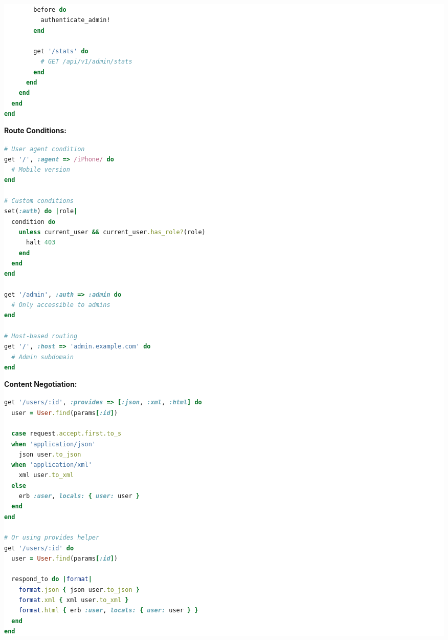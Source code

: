 ```ruby
        before do
          authenticate_admin!
        end

        get '/stats' do
          # GET /api/v1/admin/stats
        end
      end
    end
  end
end
```

**Route Conditions:**
```ruby
# User agent condition
get '/', :agent => /iPhone/ do
  # Mobile version
end

# Custom conditions
set(:auth) do |role|
  condition do
    unless current_user && current_user.has_role?(role)
      halt 403
    end
  end
end

get '/admin', :auth => :admin do
  # Only accessible to admins
end

# Host-based routing
get '/', :host => 'admin.example.com' do
  # Admin subdomain
end
```

**Content Negotiation:**
```ruby
get '/users/:id', :provides => [:json, :xml, :html] do
  user = User.find(params[:id])

  case request.accept.first.to_s
  when 'application/json'
    json user.to_json
  when 'application/xml'
    xml user.to_xml
  else
    erb :user, locals: { user: user }
  end
end

# Or using provides helper
get '/users/:id' do
  user = User.find(params[:id])

  respond_to do |format|
    format.json { json user.to_json }
    format.xml { xml user.to_xml }
    format.html { erb :user, locals: { user: user } }
  end
end
```